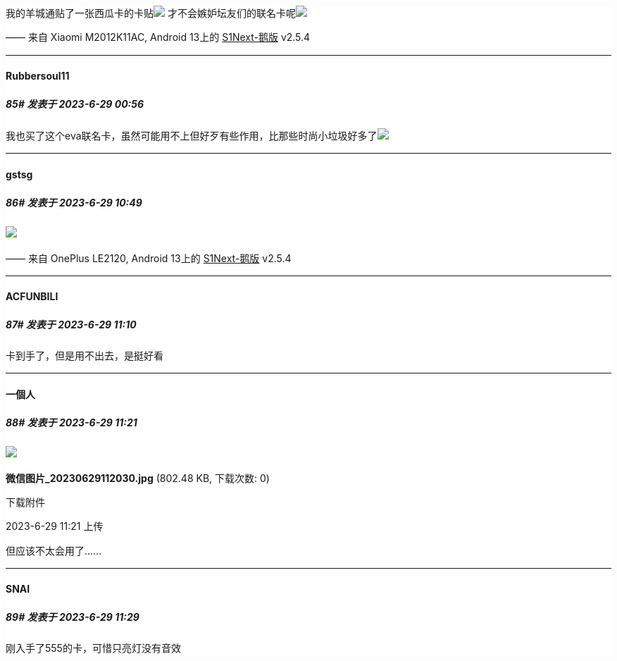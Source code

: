 我的羊城通贴了一张西瓜卡的卡贴<img src="https://static.saraba1st.com/image/smiley/face2017/041.png" referrerpolicy="no-referrer"> 
才不会嫉妒坛友们的联名卡呢<img src="https://static.saraba1st.com/image/smiley/face2017/140.png" referrerpolicy="no-referrer"> 

—— 来自 Xiaomi M2012K11AC, Android 13上的 [S1Next-鹅版](https://github.com/ykrank/S1-Next/releases) v2.5.4


*****

####  Rubbersoul11  
##### 85#       发表于 2023-6-29 00:56

我也买了这个eva联名卡，虽然可能用不上但好歹有些作用，比那些时尚小垃圾好多了<img src="https://static.saraba1st.com/image/smiley/face2017/067.png" referrerpolicy="no-referrer">


*****

####  gstsg  
##### 86#       发表于 2023-6-29 10:49

<img src="https://p.sda1.dev/12/1d253f5c4f5a311103bf79305c0f0391/CMP_20230629104818378.jpg" referrerpolicy="no-referrer">

—— 来自 OnePlus LE2120, Android 13上的 [S1Next-鹅版](https://github.com/ykrank/S1-Next/releases) v2.5.4


*****

####  ACFUNBILI  
##### 87#       发表于 2023-6-29 11:10

卡到手了，但是用不出去，是挺好看


*****

####  一個人  
##### 88#       发表于 2023-6-29 11:21

<img src="https://img.saraba1st.com/forum/202306/29/112121uwx3gwgex0gj3vdd.jpg" referrerpolicy="no-referrer">

<strong>微信图片_20230629112030.jpg</strong> (802.48 KB, 下载次数: 0)

下载附件

2023-6-29 11:21 上传

但应该不太会用了……


*****

####  SNAI  
##### 89#       发表于 2023-6-29 11:29

刚入手了555的卡，可惜只亮灯没有音效
